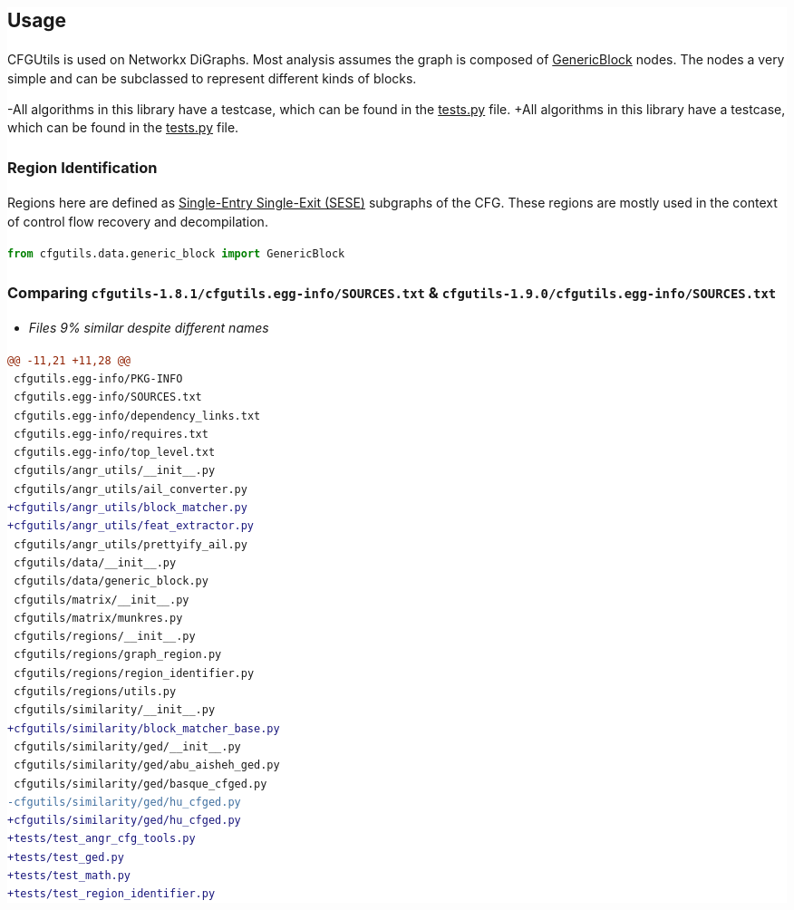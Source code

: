  ## Usage
 CFGUtils is used on Networkx DiGraphs. Most analysis assumes the graph is composed of [GenericBlock](cfgutils/data/generic_block.py) nodes. 
 The nodes a very simple and can be subclassed to represent different kinds of blocks.
 
-All algorithms in this library have a testcase, which can be found in the [tests.py](tests.py) file.
+All algorithms in this library have a testcase, which can be found in the [tests.py](tests/test_ged.py) file.
 
 ### Region Identification
 Regions here are defined as [Single-Entry Single-Exit (SESE)](https://iss.oden.utexas.edu/Publications/Papers/PLDI1994.pdf) subgraphs of the CFG.
 These regions are mostly used in the context of control flow recovery and decompilation. 
 
 ```python
 from cfgutils.data.generic_block import GenericBlock
```

### Comparing `cfgutils-1.8.1/cfgutils.egg-info/SOURCES.txt` & `cfgutils-1.9.0/cfgutils.egg-info/SOURCES.txt`

 * *Files 9% similar despite different names*

```diff
@@ -11,21 +11,28 @@
 cfgutils.egg-info/PKG-INFO
 cfgutils.egg-info/SOURCES.txt
 cfgutils.egg-info/dependency_links.txt
 cfgutils.egg-info/requires.txt
 cfgutils.egg-info/top_level.txt
 cfgutils/angr_utils/__init__.py
 cfgutils/angr_utils/ail_converter.py
+cfgutils/angr_utils/block_matcher.py
+cfgutils/angr_utils/feat_extractor.py
 cfgutils/angr_utils/prettyify_ail.py
 cfgutils/data/__init__.py
 cfgutils/data/generic_block.py
 cfgutils/matrix/__init__.py
 cfgutils/matrix/munkres.py
 cfgutils/regions/__init__.py
 cfgutils/regions/graph_region.py
 cfgutils/regions/region_identifier.py
 cfgutils/regions/utils.py
 cfgutils/similarity/__init__.py
+cfgutils/similarity/block_matcher_base.py
 cfgutils/similarity/ged/__init__.py
 cfgutils/similarity/ged/abu_aisheh_ged.py
 cfgutils/similarity/ged/basque_cfged.py
-cfgutils/similarity/ged/hu_cfged.py
+cfgutils/similarity/ged/hu_cfged.py
+tests/test_angr_cfg_tools.py
+tests/test_ged.py
+tests/test_math.py
+tests/test_region_identifier.py
```

